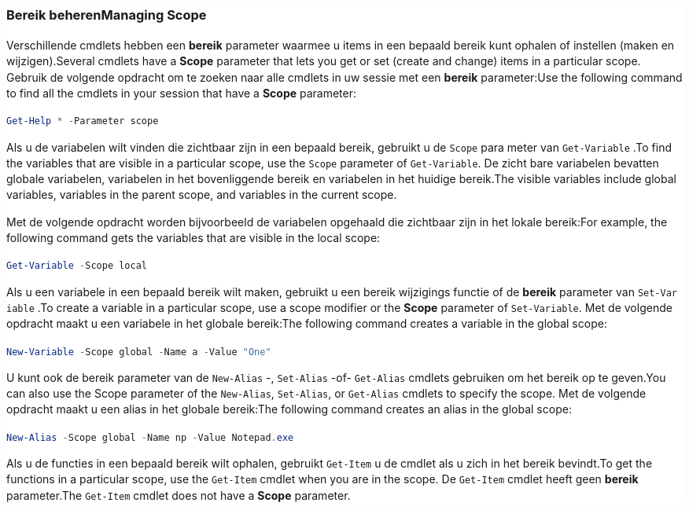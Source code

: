 ### <a name="managing-scope"></a><span data-ttu-id="764be-218">Bereik beheren</span><span class="sxs-lookup"><span data-stu-id="764be-218">Managing Scope</span></span>

<span data-ttu-id="764be-219">Verschillende cmdlets hebben een **bereik** parameter waarmee u items in een bepaald bereik kunt ophalen of instellen (maken en wijzigen).</span><span class="sxs-lookup"><span data-stu-id="764be-219">Several cmdlets have a **Scope** parameter that lets you get or set (create and change) items in a particular scope.</span></span> <span data-ttu-id="764be-220">Gebruik de volgende opdracht om te zoeken naar alle cmdlets in uw sessie met een **bereik** parameter:</span><span class="sxs-lookup"><span data-stu-id="764be-220">Use the following command to find all the cmdlets in your session that have a **Scope** parameter:</span></span>

```powershell
Get-Help * -Parameter scope
```

<span data-ttu-id="764be-221">Als u de variabelen wilt vinden die zichtbaar zijn in een bepaald bereik, gebruikt u de `Scope` para meter van `Get-Variable` .</span><span class="sxs-lookup"><span data-stu-id="764be-221">To find the variables that are visible in a particular scope, use the `Scope` parameter of `Get-Variable`.</span></span> <span data-ttu-id="764be-222">De zicht bare variabelen bevatten globale variabelen, variabelen in het bovenliggende bereik en variabelen in het huidige bereik.</span><span class="sxs-lookup"><span data-stu-id="764be-222">The visible variables include global variables, variables in the parent scope, and variables in the current scope.</span></span>

<span data-ttu-id="764be-223">Met de volgende opdracht worden bijvoorbeeld de variabelen opgehaald die zichtbaar zijn in het lokale bereik:</span><span class="sxs-lookup"><span data-stu-id="764be-223">For example, the following command gets the variables that are visible in the local scope:</span></span>

```powershell
Get-Variable -Scope local
```

<span data-ttu-id="764be-224">Als u een variabele in een bepaald bereik wilt maken, gebruikt u een bereik wijzigings functie of de **bereik** parameter van `Set-Variable` .</span><span class="sxs-lookup"><span data-stu-id="764be-224">To create a variable in a particular scope, use a scope modifier or the **Scope** parameter of `Set-Variable`.</span></span> <span data-ttu-id="764be-225">Met de volgende opdracht maakt u een variabele in het globale bereik:</span><span class="sxs-lookup"><span data-stu-id="764be-225">The following command creates a variable in the global scope:</span></span>

```powershell
New-Variable -Scope global -Name a -Value "One"
```

<span data-ttu-id="764be-226">U kunt ook de bereik parameter van de `New-Alias` -, `Set-Alias` -of- `Get-Alias` cmdlets gebruiken om het bereik op te geven.</span><span class="sxs-lookup"><span data-stu-id="764be-226">You can also use the Scope parameter of the `New-Alias`, `Set-Alias`, or `Get-Alias` cmdlets to specify the scope.</span></span> <span data-ttu-id="764be-227">Met de volgende opdracht maakt u een alias in het globale bereik:</span><span class="sxs-lookup"><span data-stu-id="764be-227">The following command creates an alias in the global scope:</span></span>

```powershell
New-Alias -Scope global -Name np -Value Notepad.exe
```

<span data-ttu-id="764be-228">Als u de functies in een bepaald bereik wilt ophalen, gebruikt `Get-Item` u de cmdlet als u zich in het bereik bevindt.</span><span class="sxs-lookup"><span data-stu-id="764be-228">To get the functions in a particular scope, use the `Get-Item` cmdlet when you are in the scope.</span></span> <span data-ttu-id="764be-229">De `Get-Item` cmdlet heeft geen **bereik** parameter.</span><span class="sxs-lookup"><span data-stu-id="764be-229">The `Get-Item` cmdlet does not have a **Scope** parameter.</span></span>

